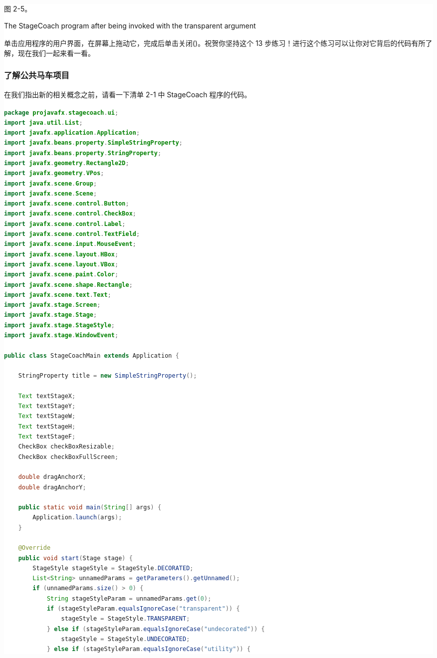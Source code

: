 图 2-5。

The StageCoach program after being invoked with the transparent argument

单击应用程序的用户界面，在屏幕上拖动它，完成后单击关闭()。祝贺你坚持这个 13 步练习！进行这个练习可以让你对它背后的代码有所了解，现在我们一起来看一看。

### 了解公共马车项目

在我们指出新的相关概念之前，请看一下清单 2-1 中 StageCoach 程序的代码。

```java
package projavafx.stagecoach.ui;
import java.util.List;
import javafx.application.Application;
import javafx.beans.property.SimpleStringProperty;
import javafx.beans.property.StringProperty;
import javafx.geometry.Rectangle2D;
import javafx.geometry.VPos;
import javafx.scene.Group;
import javafx.scene.Scene;
import javafx.scene.control.Button;
import javafx.scene.control.CheckBox;
import javafx.scene.control.Label;
import javafx.scene.control.TextField;
import javafx.scene.input.MouseEvent;
import javafx.scene.layout.HBox;
import javafx.scene.layout.VBox;
import javafx.scene.paint.Color;
import javafx.scene.shape.Rectangle;
import javafx.scene.text.Text;
import javafx.stage.Screen;
import javafx.stage.Stage;
import javafx.stage.StageStyle;
import javafx.stage.WindowEvent;

public class StageCoachMain extends Application {

    StringProperty title = new SimpleStringProperty();

    Text textStageX;
    Text textStageY;
    Text textStageW;
    Text textStageH;
    Text textStageF;
    CheckBox checkBoxResizable;
    CheckBox checkBoxFullScreen;

    double dragAnchorX;
    double dragAnchorY;

    public static void main(String[] args) {
        Application.launch(args);
    }

    @Override
    public void start(Stage stage) {
        StageStyle stageStyle = StageStyle.DECORATED;
        List<String> unnamedParams = getParameters().getUnnamed();
        if (unnamedParams.size() > 0) {
            String stageStyleParam = unnamedParams.get(0);
            if (stageStyleParam.equalsIgnoreCase("transparent")) {
                stageStyle = StageStyle.TRANSPARENT;
            } else if (stageStyleParam.equalsIgnoreCase("undecorated")) {
                stageStyle = StageStyle.UNDECORATED;
            } else if (stageStyleParam.equalsIgnoreCase("utility")) {
```